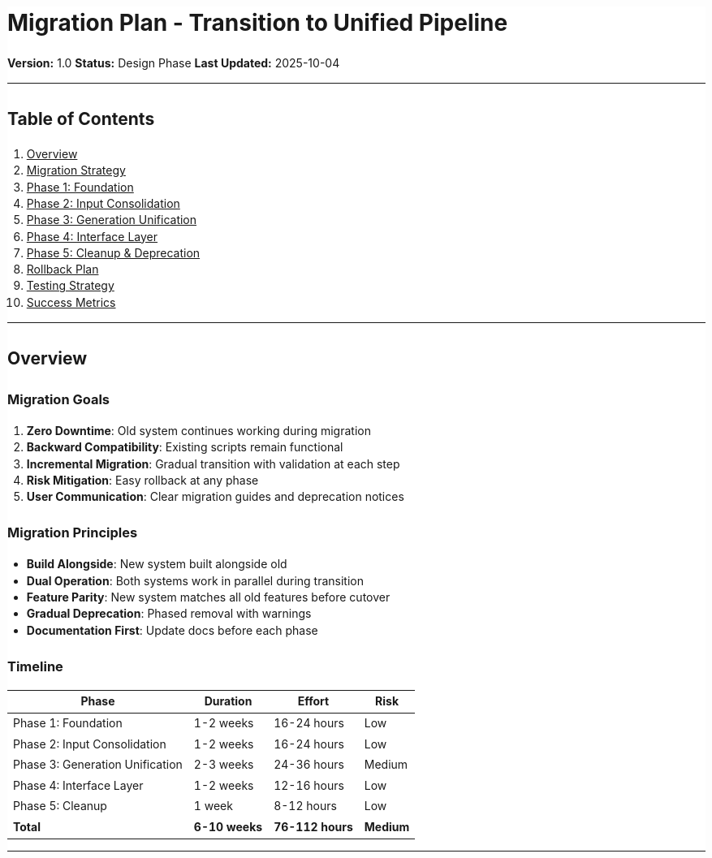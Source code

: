 # Migration Plan - Transition to Unified Pipeline

**Version:** 1.0
**Status:** Design Phase
**Last Updated:** 2025-10-04

---

## Table of Contents

1. [Overview](#overview)
2. [Migration Strategy](#migration-strategy)
3. [Phase 1: Foundation](#phase-1-foundation)
4. [Phase 2: Input Consolidation](#phase-2-input-consolidation)
5. [Phase 3: Generation Unification](#phase-3-generation-unification)
6. [Phase 4: Interface Layer](#phase-4-interface-layer)
7. [Phase 5: Cleanup & Deprecation](#phase-5-cleanup--deprecation)
8. [Rollback Plan](#rollback-plan)
9. [Testing Strategy](#testing-strategy)
10. [Success Metrics](#success-metrics)

---

## Overview

### Migration Goals

1. **Zero Downtime**: Old system continues working during migration
2. **Backward Compatibility**: Existing scripts remain functional
3. **Incremental Migration**: Gradual transition with validation at each step
4. **Risk Mitigation**: Easy rollback at any phase
5. **User Communication**: Clear migration guides and deprecation notices

### Migration Principles

- **Build Alongside**: New system built alongside old
- **Dual Operation**: Both systems work in parallel during transition
- **Feature Parity**: New system matches all old features before cutover
- **Gradual Deprecation**: Phased removal with warnings
- **Documentation First**: Update docs before each phase

### Timeline

| Phase | Duration | Effort | Risk |
|-------|----------|--------|------|
| Phase 1: Foundation | 1-2 weeks | 16-24 hours | Low |
| Phase 2: Input Consolidation | 1-2 weeks | 16-24 hours | Low |
| Phase 3: Generation Unification | 2-3 weeks | 24-36 hours | Medium |
| Phase 4: Interface Layer | 1-2 weeks | 12-16 hours | Low |
| Phase 5: Cleanup | 1 week | 8-12 hours | Low |
| **Total** | **6-10 weeks** | **76-112 hours** | **Medium** |

---